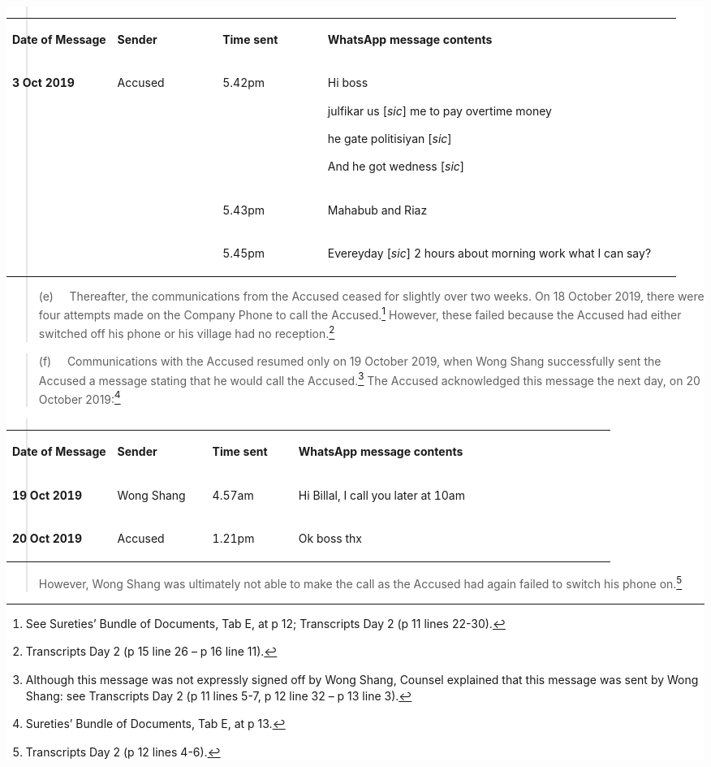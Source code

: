 <table align="left" cellpadding="0" cellspacing="0" class="Judg-2-tblr" frame="all" pgwide="1"><colgroup><col width="15.7168566286743%"> <col width="15.7168566286743%"> <col width="15.7168566286743%"> <col width="52.8494301139772%"> </colgroup><tbody><tr><td align="left" class="br" rowspan="1" valign="top"><p align="justify" class="Table-Para-1"><b>Date of Message</b></p></td><td align="left" class="br" rowspan="1" valign="top"><p align="justify" class="Table-Para-1"><b>Sender</b></p></td><td align="left" class="br" rowspan="1" valign="top"><p align="justify" class="Table-Para-1"><b>Time sent</b></p></td><td align="left" class="b" rowspan="1" valign="top"><p align="justify" class="Table-Para-1"><b>WhatsApp message contents</b></p></td></tr><tr><td align="left" class="br" rowspan="3" valign="middle"><p align="justify" class="Table-Para-1"><b>3 Oct 2019</b></p></td><td align="left" class="br" rowspan="3" valign="middle"><p align="justify" class="Table-Para-1">Accused</p></td><td align="left" class="br" rowspan="1" valign="middle"><p align="justify" class="Table-Para-1">5.42pm</p></td><td align="left" class="b" rowspan="1" valign="middle"><p align="justify" class="Table-Para-1">Hi boss</p><p align="justify" class="Table-Para-1">julfikar us [<em>sic</em>] me to pay overtime money</p><p align="justify" class="Table-Para-1">he gate politisiyan [<em>sic</em>]</p><p align="justify" class="Table-Para-1">And he got wedness [<em>sic</em>]</p></td></tr><tr><td align="left" class="br" rowspan="1" valign="middle"><p align="justify" class="Table-Para-1">5.43pm</p></td><td align="left" class="b" rowspan="1" valign="middle"><p align="justify" class="Table-Para-1">Mahabub and Riaz</p></td></tr><tr><td align="left" class="r" rowspan="1" valign="middle"><p align="justify" class="Table-Para-1">5.45pm</p></td><td align="left" class="" rowspan="1" valign="middle"><p align="justify" class="Table-Para-1">Evereyday [<em>sic</em>] 2 hours about morning work what I can say?</p></td></tr></tbody></table>

  
  

> (e)     Thereafter, the communications from the Accused ceased for slightly over two weeks. On 18 October 2019, there were four attempts made on the Company Phone to call the Accused.[^19] However, these failed because the Accused had either switched off his phone or his village had no reception.[^20]

> (f)     Communications with the Accused resumed only on 19 October 2019, when Wong Shang successfully sent the Accused a message stating that he would call the Accused.[^21] The Accused acknowledged this message the next day, on 20 October 2019:[^22]

<table align="left" cellpadding="0" cellspacing="0" class="Judg-2-tblr" frame="all" pgwide="1"><colgroup><col width="17.42%"> <col width="15.72%"> <col width="14.28%"> <col width="52.58%"> </colgroup><tbody><tr><td align="left" class="br" rowspan="1" valign="top"><p align="justify" class="Table-Para-1"><b>Date of Message</b></p></td><td align="left" class="br" rowspan="1" valign="top"><p align="justify" class="Table-Para-1"><b>Sender</b></p></td><td align="left" class="br" rowspan="1" valign="top"><p align="justify" class="Table-Para-1"><b>Time sent</b></p></td><td align="left" class="b" rowspan="1" valign="top"><p align="justify" class="Table-Para-1"><b>WhatsApp message contents</b></p></td></tr><tr><td align="left" class="br" rowspan="1" valign="middle"><p align="justify" class="Table-Para-1"><b>19 Oct 2019</b></p></td><td align="left" class="br" rowspan="1" valign="middle"><p align="justify" class="Table-Para-1">Wong Shang</p></td><td align="left" class="br" rowspan="1" valign="middle"><p align="justify" class="Table-Para-1">4.57am</p></td><td align="left" class="b" rowspan="1" valign="middle"><p align="justify" class="Table-Para-1">Hi Billal, I call you later at 10am</p></td></tr><tr><td align="left" class="r" rowspan="1" valign="middle"><p align="justify" class="Table-Para-1"><b>20 Oct 2019</b></p></td><td align="left" class="r" rowspan="1" valign="middle"><p align="justify" class="Table-Para-1">Accused</p></td><td align="left" class="r" rowspan="1" valign="middle"><p align="justify" class="Table-Para-1">1.21pm</p></td><td align="left" class="" rowspan="1" valign="middle"><p align="justify" class="Table-Para-1">Ok boss thx</p></td></tr></tbody></table>

  
  

> However, Wong Shang was ultimately not able to make the call as the Accused had again failed to switch his phone on.[^23]


[^1]: DSC 900274/2018.
[^2]: DSC 900275/2018.
[^3]: DSC 900276/2018.
[^4]: Transcripts Day 1 (p 7 lines 9-29).
[^5]: On 22 July 2019.
[^6]: On 14 August 2019.
[^7]: The discharge was granted by the court on 16 September 2019.
[^8]: Transcripts Day 1 (p 5 lines 25-26); Day 2 (p 30 lines 17-18).
[^9]: Transcripts Day 2 (p 25 line 31 p 26 line 1).
[^10]: Transcripts Day 1 (p 5 lines 26-28); Day 2 (p 30 lines 29-30).
[^11]: Transcripts Day 2 (p 1 lines 26-32).
[^12]: Transcripts Day 2 (p 6 line 2 p 7 line 2).
[^13]: Sureties’ Bundle of Documents, Tab E.
[^14]: Transcripts Day 2 (p 8 lines 17-23).
[^15]: Transcripts Day 2 (p 8 lines 21 – p 9 line 1, p 12 line 22 – p 13 line 13).
[^16]: Sureties’ Bundle of Documents, Tab E, at p 10.
[^17]: Sureties’ Bundle of Documents, Tab E, at p 11.
[^18]: Sureties’ Bundle of Documents, Tab E, at p 12.
[^19]: See Sureties’ Bundle of Documents, Tab E, at p 12; Transcripts Day 2 (p 11 lines 22-30).
[^20]: Transcripts Day 2 (p 15 line 26 – p 16 line 11).
[^21]: Although this message was not expressly signed off by Wong Shang, Counsel explained that this message was sent by Wong Shang: see Transcripts Day 2 (p 11 lines 5-7, p 12 line 32 – p 13 line 3).
[^22]: Sureties’ Bundle of Documents, Tab E, at p 13.
[^23]: Transcripts Day 2 (p 12 lines 4-6).
[^24]: Sureties’ Bundle of Documents, Tab E, at pp 13-14.
[^25]: The actual word used in the message was “sl**b**”. Counsel surmised that the Accused actually intended to type “sl**v**”, which Counsel interpreted to mean “solve”: see Transcripts Day 2 (p 12 lines 8-10).
[^26]: Transcripts Day 2 (p 13 lines 25-26).
[^27]: Sureties’ Bundle of Documents, Tab E, at p 14.
[^28]: Transcripts Day 2 (p 13 lines 26-29).
[^29]: Sureties’ Bundle of Documents, Tab E, at pp 15-19.
[^30]: Sureties’ Bundle of Documents, Tab E, at p 20.
[^31]: Wong Shang’s police report was adduced in the Sureties’ Bundle of Documents, at Tab I.
[^32]: Sureties’ Bundle of Documents, Tab G, at p 23.
[^33]: Counsel explained that the word “yesterday” was likely a typographical error. Given that the Accused’s return flight was on 6 November 2019 and Adelin Low’s message was sent on 6 November 2019 itself, she likely meant to say “today” rather than “yesterday”: see Transcripts Day 2 (p 8 lines 3-15).
[^34]: Sureties’ Bundle of Documents, Tab F, at p 23.
[^35]: Wendy Thean’s police report was adduced in the Sureties’ Bundle of Documents, at Tab J.
[^36]: Sureties’ Bundle of Documents, Tab F, at p 24.
[^37]: Sureties’ Bundle of Documents, Tab G, at pp 24-26.
[^38]: The Accused was charged in July 2018.
[^39]: Transcripts Day 2 (p 4 lines 13-23).
[^40]: Transcripts Day 2 (p 30 lines 1-11).
[^41]: Transcripts Day 1 (p 5 line 31 p 6 line 4); Day 2 (p 16 line 29 p 17 line 4).
[^42]: Transcripts Day 2 (p 17 lines 4-13).
[^43]: Transcripts Day 2 (p 9 lines 18-24).
[^44]: Transcripts Day 2 (p 31 lines 11-16).
[^45]: Transcripts (p 30 lines 16-27).
[^46]: Transcripts Day 2 (p 30 line 28 – p 31 line 2).
[^47]: Transcripts Day 2 (p 31 lines 3-4).
[^48]: Prosecution’s Submissions, paragraph 11.
[^49]: Prosecution’s Submissions, paragraph 7.
[^50]: Prosecution’s Submissions, paragraph 13.
[^51]: Prosecution’s Submissions, paragraph 12.
[^52]: Prosecution’s Submissions, paragraph 2.
[^53]: Prosecution’s Submissions, paragraphs 8-10.
[^54]: See _Cher Ting Ting_, at \[34\].
[^55]: See _Cher Ting Ting_, at \[24\].
[^56]: See _Cher Ting Ting_, at \[28\].
[^57]: See _Cher Ting Ting_, at \[35\].
[^58]: At \[36(d)\].
[^59]: At \[7\].
[^60]: At \[20\].
[^61]: At \[11\].
[^62]: See _Cher Ting Ting_, at \[36(b)\] and \[69\].
[^63]: See _Cher Ting Ting_, at \[63\].
[^64]: Transcripts Day 2 (p 21 lines 21-32, p 22 lines 16-20, p 27 lines 22-25).
[^65]: At \[35\].
[^66]: At \[44\].
[^67]: Transcripts Day 2 (p 25 lines 2-19).
[^68]: Transcripts Day 2 (p 8 line 21 – p 9 line 1, p 12 line 22 – p 13 line 13).
[^69]: Transcripts Day 2 (p 10 lines 5-9).
[^70]: Transcripts Day 2 (p 45 lines 2-27).
[^71]: Wendy Thean’s police report was adduced in the Sureties’ Bundle of Documents, at Tab J.
[^72]: At \[7\].
[^73]: At \[46\].
[^74]: At \[47\].
[^75]: See _Cher Ting Ting_, at \[56\].
[^76]: See _Cher Ting Ting_, at \[48\]-\[50\].
[^77]: See _Cher Ting Ting_, at \[50\].
[^78]: At \[59\].
[^79]: At paragraph 16(i) above.
[^80]: See paragraph 7 above.
[^81]: Transcripts Day 2 (p 2 line 17 p 3 line 3).
[^82]: Transcripts Day 2 (p 15 lines 8-25).
[^83]: See message from Wendy Thean sent on 4 January 2020, set out at paragraph 19(a) above.
[^84]: See message from Adelin Low sent on 4 January 2020, set out at paragraph 19(b) above.
[^85]: Transcripts Day 2 (p 17 lines 18-20, p 18 lines 13-14).
[^86]: Transcripts Day 2 (p 17 lines 24-29).
[^87]: Transcripts Day 2 (p 17 line 25).
[^88]: Transcripts Day 2 (p 17 lines 26-31).
[^89]: Transcripts Day 2 (p 18 lines 14-15).